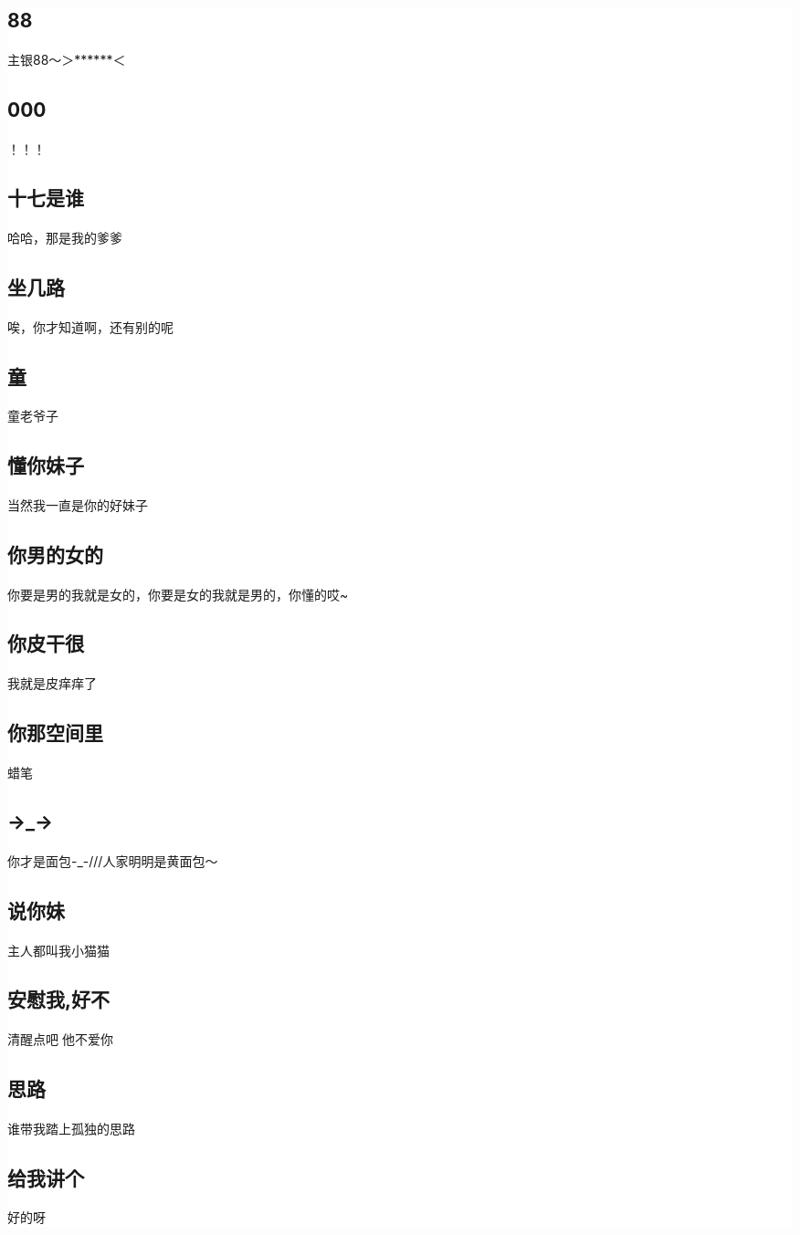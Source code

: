 ## 88
主银88～＞******＜

## 000
！！！

## 十七是谁
哈哈，那是我的爹爹

## 坐几路
唉，你才知道啊，还有别的呢

## 童
童老爷子

## 懂你妹子
当然我一直是你的好妹子

## 你男的女的
你要是男的我就是女的，你要是女的我就是男的，你懂的哎~

## 你皮干很
我就是皮痒痒了

## 你那空间里
蜡笔

## →_→
你才是面包-_-///人家明明是黄面包～

## 说你妹
主人都叫我小猫猫

## 安慰我,好不
清醒点吧 他不爱你

## 思路
谁带我踏上孤独的思路

## 给我讲个
好的呀
